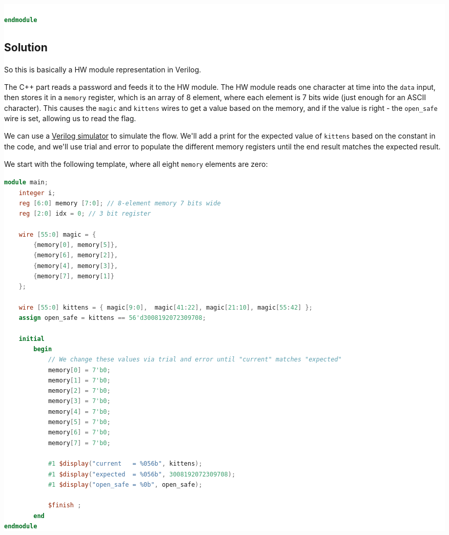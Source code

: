 ```verilog

endmodule
```

## Solution

So this is basically a HW module representation in Verilog.

The C++ part reads a password and feeds it to the HW module. The HW module reads one character at time into the `data` input, then stores it in a `memory` register, which is an array of 8 element, where each element is 7 bits wide (just enough for an ASCII character). This causes the `magic` and `kittens` wires to get a value based on the memory, and if the value is right - the `open_safe` wire is set, allowing us to read the flag.

We can use a [Verilog simulator](https://www.tutorialspoint.com/compile_verilog_online.php) to simulate the flow. We'll add a print for the expected value of `kittens` based on the constant in the code, and we'll use trial and error to populate the different memory registers until the end result matches the expected result.

We start with the following template, where all eight `memory` elements are zero:

```verilog
module main;
    integer i;
    reg [6:0] memory [7:0]; // 8-element memory 7 bits wide
    reg [2:0] idx = 0; // 3 bit register
    
    wire [55:0] magic = {
        {memory[0], memory[5]},
        {memory[6], memory[2]},
        {memory[4], memory[3]},
        {memory[7], memory[1]}
    };
    
    wire [55:0] kittens = { magic[9:0],  magic[41:22], magic[21:10], magic[55:42] };
    assign open_safe = kittens == 56'd3008192072309708;
    
    initial 
        begin
            // We change these values via trial and error until "current" matches "expected"
            memory[0] = 7'b0;
            memory[1] = 7'b0;
            memory[2] = 7'b0;
            memory[3] = 7'b0;
            memory[4] = 7'b0;
            memory[5] = 7'b0;
            memory[6] = 7'b0;
            memory[7] = 7'b0;
            
            #1 $display("current   = %056b", kittens);
            #1 $display("expected  = %056b", 3008192072309708);
            #1 $display("open_safe = %0b", open_safe);
                        
            $finish ;
        end
endmodule
```
